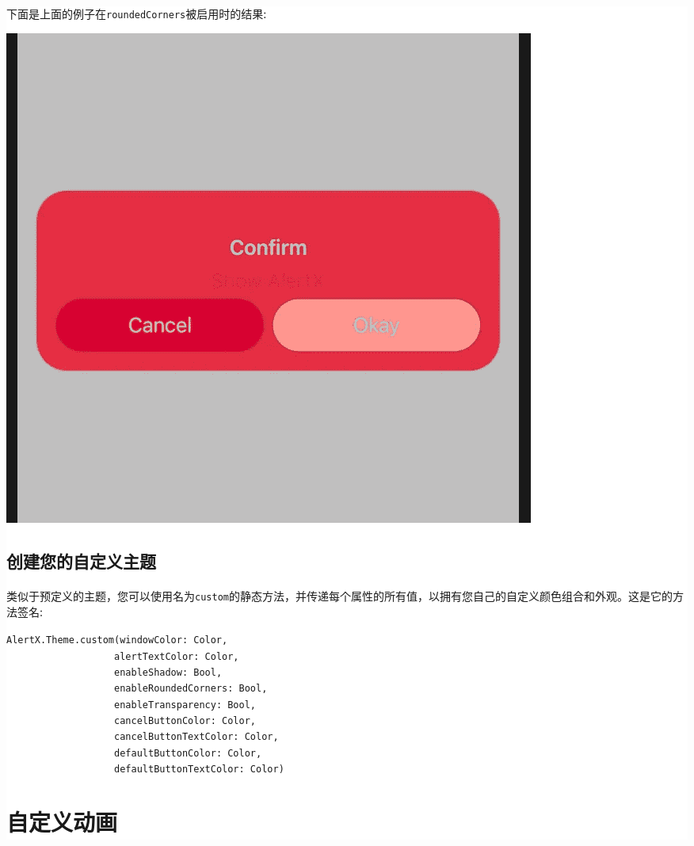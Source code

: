 下面是上面的例子在`roundedCorners`被启用时的结果:

![](img/56d9de019782e4c1b907353012d0207c.png)

## 创建您的自定义主题

类似于预定义的主题，您可以使用名为`custom`的静态方法，并传递每个属性的所有值，以拥有您自己的自定义颜色组合和外观。这是它的方法签名:

```
AlertX.Theme.custom(windowColor: Color,
                   alertTextColor: Color,
                   enableShadow: Bool,
                   enableRoundedCorners: Bool,
                   enableTransparency: Bool,
                   cancelButtonColor: Color,
                   cancelButtonTextColor: Color,
                   defaultButtonColor: Color,
                   defaultButtonTextColor: Color)
```

# 自定义动画
